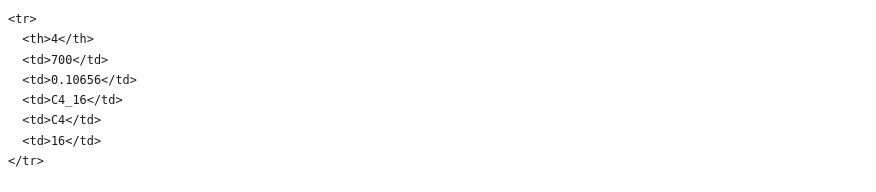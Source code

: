     <tr>
      <th>4</th>
      <td>700</td>
      <td>0.10656</td>
      <td>C4_16</td>
      <td>C4</td>
      <td>16</td>
    </tr>
  </tbody>
</table>
</div>
    <div class="colab-df-buttons">

  <div class="colab-df-container">
    <button class="colab-df-convert" onclick="convertToInteractive('df-3f668a17-003a-4ea8-a8e8-a3f7f9ffa191')"
            title="Convert this dataframe to an interactive table."
            style="display:none;">

  <svg xmlns="http://www.w3.org/2000/svg" height="24px" viewBox="0 -960 960 960">
    <path d="M120-120v-720h720v720H120Zm60-500h600v-160H180v160Zm220 220h160v-160H400v160Zm0 220h160v-160H400v160ZM180-400h160v-160H180v160Zm440 0h160v-160H620v160ZM180-180h160v-160H180v160Zm440 0h160v-160H620v160Z"/>
  </svg>
    </button>

  <style>
    .colab-df-container {
      display:flex;
      gap: 12px;
    }

    .colab-df-convert {
      background-color: #E8F0FE;
      border: none;
      border-radius: 50%;
      cursor: pointer;
      display: none;
      fill: #1967D2;
      height: 32px;
      padding: 0 0 0 0;
      width: 32px;
    }

    .colab-df-convert:hover {
      background-color: #E2EBFA;
      box-shadow: 0px 1px 2px rgba(60, 64, 67, 0.3), 0px 1px 3px 1px rgba(60, 64, 67, 0.15);
      fill: #174EA6;
    }

    .colab-df-buttons div {
      margin-bottom: 4px;
    }
